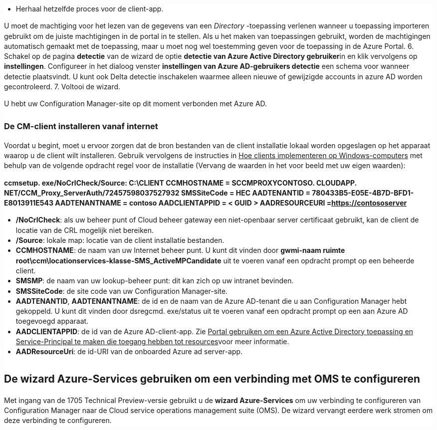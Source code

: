    - Herhaal hetzelfde proces voor de client-app.

   U moet de machtiging voor het lezen van de gegevens van een *Directory* -toepassing verlenen wanneer u toepassing importeren gebruikt om de juiste machtigingen in de portal in te stellen. Als u het maken van toepassingen gebruikt, worden de machtigingen automatisch gemaakt met de toepassing, maar u moet nog wel toestemming geven voor de toepassing in de Azure Portal.
6. Schakel op de pagina **detectie** van de wizard de optie **detectie van Azure Active Directory gebruiker**in en klik vervolgens op **instellingen**.
   Configureer in het dialoog venster **instellingen van Azure AD-gebruikers detectie** een schema voor wanneer detectie plaatsvindt. U kunt ook Delta detectie inschakelen waarmee alleen nieuwe of gewijzigde accounts in azure AD worden gecontroleerd.
7. Voltooi de wizard.

U hebt uw Configuration Manager-site op dit moment verbonden met Azure AD.


### <a name="install-the-cm-client-from-the-internet"></a>De CM-client installeren vanaf internet

Voordat u begint, moet u ervoor zorgen dat de bron bestanden van de client installatie lokaal worden opgeslagen op het apparaat waarop u de client wilt installeren.
Gebruik vervolgens de instructies in [Hoe clients implementeren op Windows-computers](../clients/deploy/deploy-clients-to-windows-computers.md#BKMK_Manual) met behulp van de volgende opdracht regel voor de installatie (Vervang de waarden in het voor beeld met uw eigen waarden):

**ccmsetup. exe/NoCrlCheck/Source: C:\CLIENT CCMHOSTNAME = SCCMPROXYCONTOSO. CLOUDAPP. NET/CCM_Proxy_ServerAuth/72457598037527932 SMSSiteCode = HEC AADTENANTID = 780433B5-E05E-4B7D-BFD1-E8013911E543 AADTENANTNAME = contoso AADCLIENTAPPID = \< GUID > AADRESOURCEURI =<https://contososerver>**

- **/NoCrlCheck**: als uw beheer punt of Cloud beheer gateway een niet-openbaar server certificaat gebruikt, kan de client de locatie van de CRL mogelijk niet bereiken.
- **/Source**: lokale map: locatie van de client installatie bestanden.
- **CCMHOSTNAME**: de naam van uw Internet beheer punt. U kunt dit vinden door **gwmi-naam ruimte root\ccm\locationservices-klasse-SMS_ActiveMPCandidate** uit te voeren vanaf een opdracht prompt op een beheerde client.
- **SMSMP**: de naam van uw lookup-beheer punt: dit kan zich op uw intranet bevinden.
- **SMSSiteCode**: de site code van uw Configuration Manager-site.
- **AADTENANTID**, **AADTENANTNAME**: de id en de naam van de Azure AD-tenant die u aan Configuration Manager hebt gekoppeld. U kunt dit vinden door dsregcmd. exe/status uit te voeren vanaf een opdracht prompt op een aan Azure AD toegevoegd apparaat.
- **AADCLIENTAPPID**: de id van de Azure AD-client-app. Zie [Portal gebruiken om een Azure Active Directory toepassing en Service-Principal te maken die toegang hebben tot resources](https://docs.microsoft.com/azure/active-directory/develop/howto-create-service-principal-portal#get-values-for-signing-in)voor meer informatie.
- **AADResourceUri**: de id-URI van de onboarded Azure ad server-app.

## <a name="use-azure-services-wizard-to-configure-a-connection-to-oms"></a>De wizard Azure-Services gebruiken om een verbinding met OMS te configureren
Met ingang van de 1705 Technical Preview-versie gebruikt u de **wizard Azure-Services** om uw verbinding te configureren van Configuration Manager naar de Cloud service operations management suite (OMS). De wizard vervangt eerdere werk stromen om deze verbinding te configureren.
